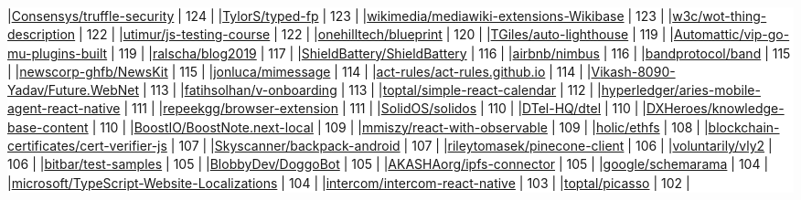|[Consensys/truffle-security](https://github.com/Consensys/truffle-security) | 124 |
|[TylorS/typed-fp](https://github.com/TylorS/typed-fp) | 123 |
|[wikimedia/mediawiki-extensions-Wikibase](https://github.com/wikimedia/mediawiki-extensions-Wikibase) | 123 |
|[w3c/wot-thing-description](https://github.com/w3c/wot-thing-description) | 122 |
|[utimur/js-testing-course](https://github.com/utimur/js-testing-course) | 122 |
|[onehilltech/blueprint](https://github.com/onehilltech/blueprint) | 120 |
|[TGiles/auto-lighthouse](https://github.com/TGiles/auto-lighthouse) | 119 |
|[Automattic/vip-go-mu-plugins-built](https://github.com/Automattic/vip-go-mu-plugins-built) | 119 |
|[ralscha/blog2019](https://github.com/ralscha/blog2019) | 117 |
|[ShieldBattery/ShieldBattery](https://github.com/ShieldBattery/ShieldBattery) | 116 |
|[airbnb/nimbus](https://github.com/airbnb/nimbus) | 116 |
|[bandprotocol/band](https://github.com/bandprotocol/band) | 115 |
|[newscorp-ghfb/NewsKit](https://github.com/newscorp-ghfb/NewsKit) | 115 |
|[jonluca/mimessage](https://github.com/jonluca/mimessage) | 114 |
|[act-rules/act-rules.github.io](https://github.com/act-rules/act-rules.github.io) | 114 |
|[Vikash-8090-Yadav/Future.WebNet](https://github.com/Vikash-8090-Yadav/Future.WebNet) | 113 |
|[fatihsolhan/v-onboarding](https://github.com/fatihsolhan/v-onboarding) | 113 |
|[toptal/simple-react-calendar](https://github.com/toptal/simple-react-calendar) | 112 |
|[hyperledger/aries-mobile-agent-react-native](https://github.com/hyperledger/aries-mobile-agent-react-native) | 111 |
|[repeekgg/browser-extension](https://github.com/repeekgg/browser-extension) | 111 |
|[SolidOS/solidos](https://github.com/SolidOS/solidos) | 110 |
|[DTel-HQ/dtel](https://github.com/DTel-HQ/dtel) | 110 |
|[DXHeroes/knowledge-base-content](https://github.com/DXHeroes/knowledge-base-content) | 110 |
|[BoostIO/BoostNote.next-local](https://github.com/BoostIO/BoostNote.next-local) | 109 |
|[mmiszy/react-with-observable](https://github.com/mmiszy/react-with-observable) | 109 |
|[holic/ethfs](https://github.com/holic/ethfs) | 108 |
|[blockchain-certificates/cert-verifier-js](https://github.com/blockchain-certificates/cert-verifier-js) | 107 |
|[Skyscanner/backpack-android](https://github.com/Skyscanner/backpack-android) | 107 |
|[rileytomasek/pinecone-client](https://github.com/rileytomasek/pinecone-client) | 106 |
|[voluntarily/vly2](https://github.com/voluntarily/vly2) | 106 |
|[bitbar/test-samples](https://github.com/bitbar/test-samples) | 105 |
|[BlobbyDev/DoggoBot](https://github.com/BlobbyDev/DoggoBot) | 105 |
|[AKASHAorg/ipfs-connector](https://github.com/AKASHAorg/ipfs-connector) | 105 |
|[google/schemarama](https://github.com/google/schemarama) | 104 |
|[microsoft/TypeScript-Website-Localizations](https://github.com/microsoft/TypeScript-Website-Localizations) | 104 |
|[intercom/intercom-react-native](https://github.com/intercom/intercom-react-native) | 103 |
|[toptal/picasso](https://github.com/toptal/picasso) | 102 |